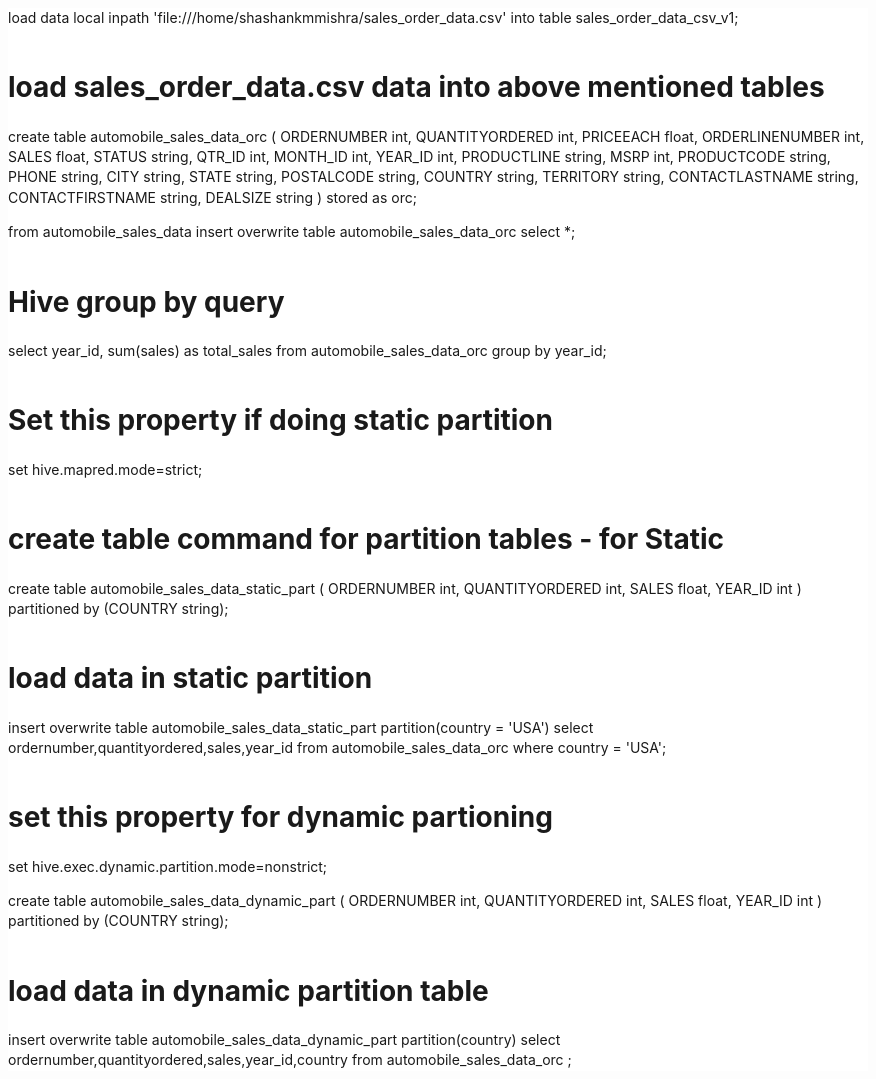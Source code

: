 load data local inpath 'file:///home/shashankmmishra/sales_order_data.csv' into table sales_order_data_csv_v1;

# load sales_order_data.csv data into above mentioned tables
create table automobile_sales_data_orc ( ORDERNUMBER int, QUANTITYORDERED int, PRICEEACH float, ORDERLINENUMBER int, SALES float, STATUS string, QTR_ID int, MONTH_ID int, YEAR_ID int, PRODUCTLINE string, MSRP int, PRODUCTCODE string, PHONE string, CITY string, STATE string, POSTALCODE string, COUNTRY string, TERRITORY string, CONTACTLASTNAME string, CONTACTFIRSTNAME string, DEALSIZE string ) stored as orc;

from automobile_sales_data insert overwrite table automobile_sales_data_orc select *;

# Hive group by query
select year_id, sum(sales) as total_sales from automobile_sales_data_orc group by year_id;


# Set this property if doing static partition
set hive.mapred.mode=strict;

# create table command for partition tables - for Static
create table automobile_sales_data_static_part
(
ORDERNUMBER int,
QUANTITYORDERED int,
SALES float,
YEAR_ID int
)
partitioned by (COUNTRY string);

# load data in static partition
insert overwrite table automobile_sales_data_static_part partition(country = 'USA') select ordernumber,quantityordered,sales,year_id from automobile_sales_data_orc where country = 'USA';

# set this property for dynamic partioning
set hive.exec.dynamic.partition.mode=nonstrict;

create table automobile_sales_data_dynamic_part
( ORDERNUMBER int,
QUANTITYORDERED int,
SALES float,
YEAR_ID int
) partitioned by (COUNTRY string);

# load data in dynamic partition table
insert overwrite table automobile_sales_data_dynamic_part partition(country) select ordernumber,quantityordered,sales,year_id,country from automobile_sales_data_orc ;
